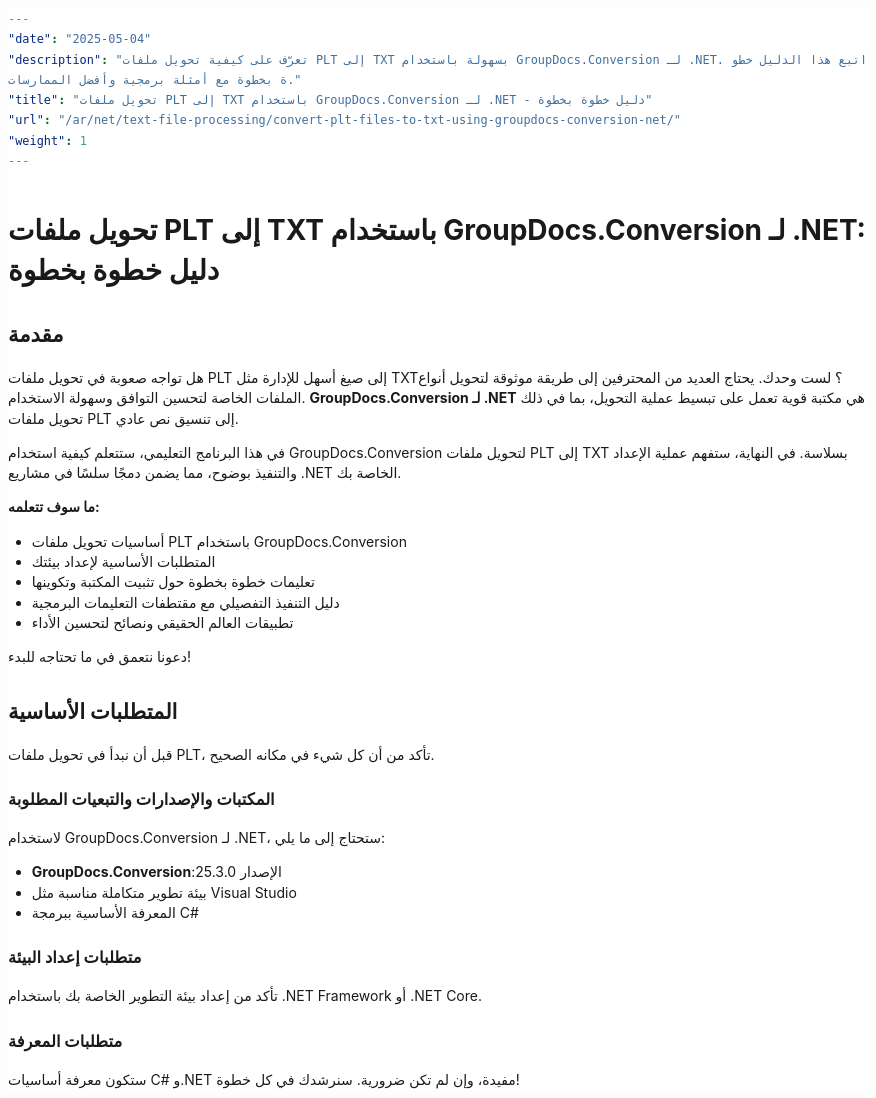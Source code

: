 ```yaml
---
"date": "2025-05-04"
"description": "تعرّف على كيفية تحويل ملفات PLT إلى TXT بسهولة باستخدام GroupDocs.Conversion لـ .NET. اتبع هذا الدليل خطوة بخطوة مع أمثلة برمجية وأفضل الممارسات."
"title": "تحويل ملفات PLT إلى TXT باستخدام GroupDocs.Conversion لـ .NET - دليل خطوة بخطوة"
"url": "/ar/net/text-file-processing/convert-plt-files-to-txt-using-groupdocs-conversion-net/"
"weight": 1
---
```


# تحويل ملفات PLT إلى TXT باستخدام GroupDocs.Conversion لـ .NET: دليل خطوة بخطوة

## مقدمة

هل تواجه صعوبة في تحويل ملفات PLT إلى صيغ أسهل للإدارة مثل TXT؟ لست وحدك. يحتاج العديد من المحترفين إلى طريقة موثوقة لتحويل أنواع الملفات الخاصة لتحسين التوافق وسهولة الاستخدام. **GroupDocs.Conversion لـ .NET** هي مكتبة قوية تعمل على تبسيط عملية التحويل، بما في ذلك تحويل ملفات PLT إلى تنسيق نص عادي.

في هذا البرنامج التعليمي، ستتعلم كيفية استخدام GroupDocs.Conversion لتحويل ملفات PLT إلى TXT بسلاسة. في النهاية، ستفهم عملية الإعداد والتنفيذ بوضوح، مما يضمن دمجًا سلسًا في مشاريع .NET الخاصة بك.

**ما سوف تتعلمه:**
- أساسيات تحويل ملفات PLT باستخدام GroupDocs.Conversion
- المتطلبات الأساسية لإعداد بيئتك
- تعليمات خطوة بخطوة حول تثبيت المكتبة وتكوينها
- دليل التنفيذ التفصيلي مع مقتطفات التعليمات البرمجية
- تطبيقات العالم الحقيقي ونصائح لتحسين الأداء

دعونا نتعمق في ما تحتاجه للبدء!

## المتطلبات الأساسية

قبل أن نبدأ في تحويل ملفات PLT، تأكد من أن كل شيء في مكانه الصحيح.

### المكتبات والإصدارات والتبعيات المطلوبة

لاستخدام GroupDocs.Conversion لـ .NET، ستحتاج إلى ما يلي:
- **GroupDocs.Conversion**:الإصدار 25.3.0
- بيئة تطوير متكاملة مناسبة مثل Visual Studio
- المعرفة الأساسية ببرمجة C#

### متطلبات إعداد البيئة

تأكد من إعداد بيئة التطوير الخاصة بك باستخدام .NET Framework أو .NET Core.

### متطلبات المعرفة

ستكون معرفة أساسيات C# و.NET مفيدة، وإن لم تكن ضرورية. سنرشدك في كل خطوة!
